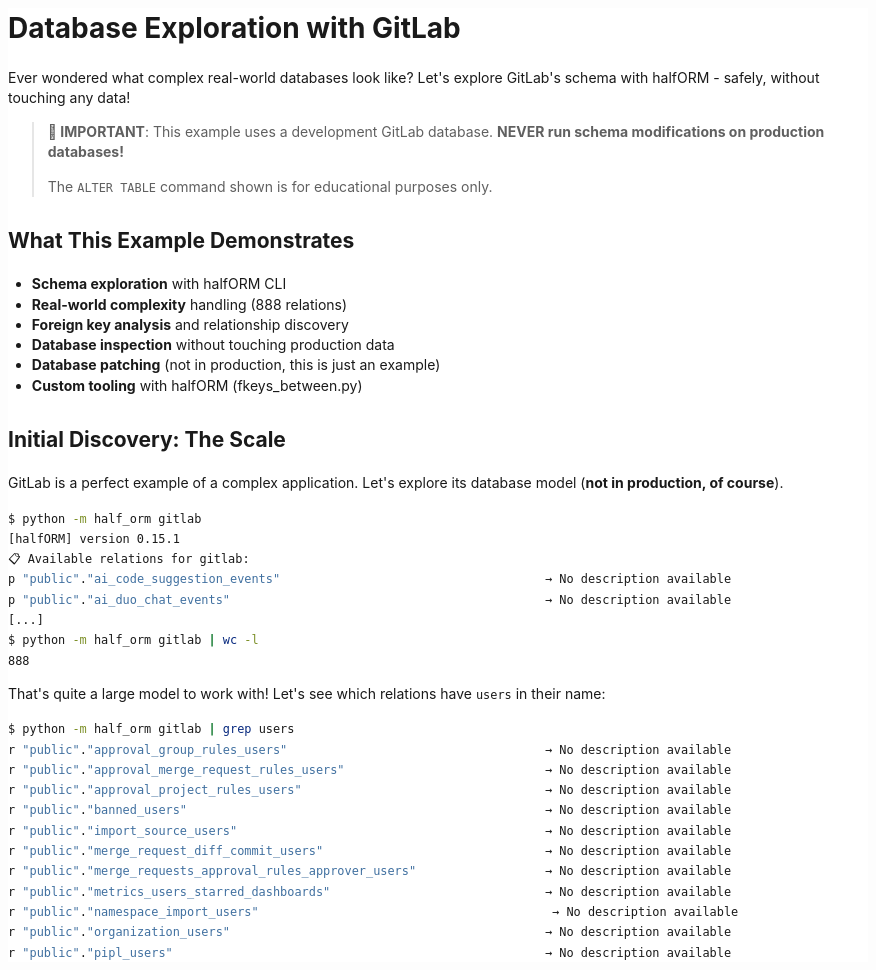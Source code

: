 # Database Exploration with GitLab

Ever wondered what complex real-world databases look like? Let's explore GitLab's schema with halfORM - safely, without touching any data!

> **🚨 IMPORTANT**: This example uses a development GitLab database. 
> **NEVER run schema modifications on production databases!**
> 
> The `ALTER TABLE` command shown is for educational purposes only.

## What This Example Demonstrates

- **Schema exploration** with halfORM CLI
- **Real-world complexity** handling (888 relations)
- **Foreign key analysis** and relationship discovery
- **Database inspection** without touching production data
- **Database patching** (not in production, this is just an example)
- **Custom tooling** with halfORM (fkeys_between.py)

## Initial Discovery: The Scale

GitLab is a perfect example of a complex application. Let's explore its database model (**not in production, of course**).

```sh
$ python -m half_orm gitlab
[halfORM] version 0.15.1
📋 Available relations for gitlab:
p "public"."ai_code_suggestion_events"                                     → No description available
p "public"."ai_duo_chat_events"                                            → No description available
[...]
$ python -m half_orm gitlab | wc -l
888
```

That's quite a large model to work with! Let's see which relations have `users` in their name:

```sh
$ python -m half_orm gitlab | grep users
r "public"."approval_group_rules_users"                                    → No description available
r "public"."approval_merge_request_rules_users"                            → No description available
r "public"."approval_project_rules_users"                                  → No description available
r "public"."banned_users"                                                  → No description available
r "public"."import_source_users"                                           → No description available
r "public"."merge_request_diff_commit_users"                               → No description available
r "public"."merge_requests_approval_rules_approver_users"                  → No description available
r "public"."metrics_users_starred_dashboards"                              → No description available
r "public"."namespace_import_users"                                         → No description available
r "public"."organization_users"                                            → No description available
r "public"."pipl_users"                                                    → No description available
```
